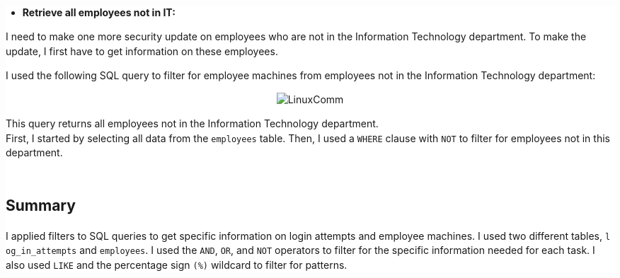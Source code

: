 - <b>Retrieve all employees not in IT:</b>

I need to make one more security update on employees who are not in the Information Technology department. To make the update, I first have to get information on these employees. <br/>

I used the following SQL query to filter for employee machines from employees not in the  Information Technology department: <br/>
<p align="center">
<img src="https://i.imgur.com/FNKGoGH.png" height="60%" width="60%" alt="LinuxComm"/> <br />
<p align="left">
  
This query returns all employees not in the Information Technology department. <br/>
First, I started by selecting all data from the `employees` table. Then, I used a `WHERE` clause with `NOT` to filter for employees not in this department. <br/>
<br />

<h2>Summary</h2>

I applied filters to SQL queries to get specific information on login attempts and employee machines. I used two different tables, `log_in_attempts` and `employees`. I used the `AND`, `OR`, and `NOT` operators to filter for the specific information needed for each task. I also used `LIKE` and the percentage sign `(%)` wildcard to filter for patterns.  <br/>

</p>
